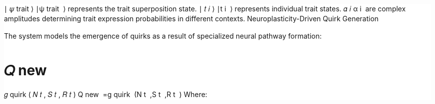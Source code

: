 ∣
𝜓
trait
⟩
∣ψ 
trait
​
 ⟩ represents the trait superposition state.
∣
𝑡
𝑖
⟩
∣t 
i
​
 ⟩ represents individual trait states.
𝛼
𝑖
α 
i
​
  are complex amplitudes determining trait expression probabilities in different contexts.
Neuroplasticity-Driven Quirk Generation

The system models the emergence of quirks as a result of specialized neural pathway formation:

𝑄
new
=
𝑔
quirk
(
𝑁
𝑡
,
𝑆
𝑡
,
𝑅
𝑡
)
Q 
new
​
 =g 
quirk
​
 (N 
t
​
 ,S 
t
​
 ,R 
t
​
 )
Where:
